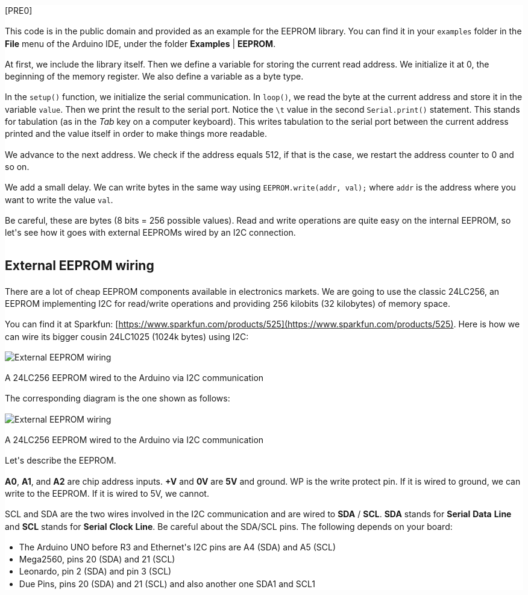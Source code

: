 [PRE0]

This code is in the public domain and provided as an example for the EEPROM library. You can find it in your `examples` folder in the **File** menu of the Arduino IDE, under the folder **Examples** | **EEPROM**.

At first, we include the library itself. Then we define a variable for storing the current read address. We initialize it at 0, the beginning of the memory register. We also define a variable as a byte type.

In the `setup()` function, we initialize the serial communication. In `loop()`, we read the byte at the current address and store it in the variable `value`. Then we print the result to the serial port. Notice the `\t` value in the second `Serial.print()` statement. This stands for tabulation (as in the *Tab* key on a computer keyboard). This writes tabulation to the serial port between the current address printed and the value itself in order to make things more readable.

We advance to the next address. We check if the address equals 512, if that is the case, we restart the address counter to 0 and so on.

We add a small delay. We can write bytes in the same way using `EEPROM.write(addr, val);` where `addr` is the address where you want to write the value `val`.

Be careful, these are bytes (8 bits = 256 possible values). Read and write operations are quite easy on the internal EEPROM, so let's see how it goes with external EEPROMs wired by an I2C connection.

## External EEPROM wiring

There are a lot of cheap EEPROM components available in electronics markets. We are going to use the classic 24LC256, an EEPROM implementing I2C for read/write operations and providing 256 kilobits (32 kilobytes) of memory space.

You can find it at Sparkfun: [https://www.sparkfun.com/products/525](https://www.sparkfun.com/products/525). Here is how we can wire its bigger cousin 24LC1025 (1024k bytes) using I2C:

![External EEPROM wiring](img/7584_10_001.jpg)

A 24LC256 EEPROM wired to the Arduino via I2C communication

The corresponding diagram is the one shown as follows:

![External EEPROM wiring](img/7584_10_002.jpg)

A 24LC256 EEPROM wired to the Arduino via I2C communication

Let's describe the EEPROM.

**A0**, **A1**, and **A2** are chip address inputs. **+V** and **0V** are **5V** and ground. WP is the write protect pin. If it is wired to ground, we can write to the EEPROM. If it is wired to 5V, we cannot.

SCL and SDA are the two wires involved in the I2C communication and are wired to **SDA** / **SCL**. **SDA** stands for **Serial** **Data** **Line** and **SCL** stands for **Serial** **Clock** **Line**. Be careful about the SDA/SCL pins. The following depends on your board:

*   The Arduino UNO before R3 and Ethernet's I2C pins are A4 (SDA) and A5 (SCL)
*   Mega2560, pins 20 (SDA) and 21 (SCL)
*   Leonardo, pin 2 (SDA) and pin 3 (SCL)
*   Due Pins, pins 20 (SDA) and 21 (SCL) and also another one SDA1 and SCL1
